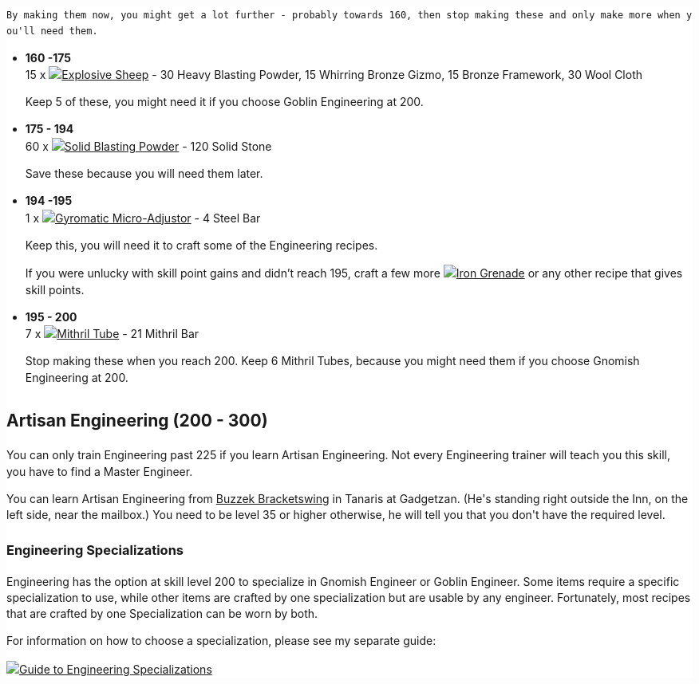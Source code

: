     By making them now, you might get a lot further - probably towards 160, then stop making these and only make more when you'll need them.
    

*   **160 -175**  
    15 x [![](https://wow.zamimg.com/images/wow/icons/small/spell_nature_polymorph.jpg)Explosive Sheep](https://classic.wowhead.com/item=4384) - 30 Heavy Blasting Powder, 15 Whirring Bronze Gizmo, 15 Bronze Framework, 30 Wool Cloth
    
    Keep 5 of these, you might need it if you choose Goblin Engineering at 200.
    

*   **175 - 194**  
    60 x [![](https://wow.zamimg.com/images/wow/icons/small/inv_misc_powder_black.jpg)Solid Blasting Powder](https://classic.wowhead.com/item=10505) - 120 Solid Stone
    
    Save these because you will need them later.
    

*   **194 -195**  
    1 x [![](https://wow.zamimg.com/images/wow/icons/small/inv_misc_screwdriver_02.jpg)Gyromatic Micro-Adjustor](https://classic.wowhead.com/item=10498) - 4 Steel Bar
    
    Keep this, you will need it to craft some of the Engineering recipes.
    
    If you were unlucky with skill point gains and didn’t reach 195, craft a few more [![](https://wow.zamimg.com/images/wow/icons/small/inv_misc_bomb_08.jpg)Iron Grenade](https://www.wowhead.com/classic/spell=3962) or any other recipe that gives skill points.
    

*   **195 - 200**  
    7 x [![](https://wow.zamimg.com/images/wow/icons/small/inv_musket_01.jpg)Mithril Tube](https://classic.wowhead.com/item=10559) - 21 Mithril Bar
    
    Stop making these when you reach 200. Keep 6 Mithril Tubes, because you might need them if you choose Gnomish Engineering at 200.
    

## Artisan Engineering (200 - 300)

You can only train Engineering past 225 if you learn Artisan Engineering. Not every Engineering trainer will teach you this skill, you have to find a Master Engineer.

You can learn Artisan Engineering from [Buzzek Bracketswing](/npc/classic/buzzek-bracketswing) in Tanaris at Gadgetzan. (He's standing right outside the Inn, on the left side, near the mailbox.) You need to be level 35 or higher otherwise, he will tell you that you don't have the required level.

### Engineering Specializations

Engineering has the option at skill level 200 to specialize in Gnomish Engineer or Goblin Engineer. Some items require a specific specialization to use, while other items are crafted by one specialization but are usable by any engineer. Fortunately, most recipes that are crafted by one Specialization can be worn by both.

For information on how to choose a specialization, please see my separate guide:

[![](https://wow.zamimg.com/images/wow/icons/small/trade_engineering.jpg)Guide to Engineering Specializations](/classic/engineering-specializations-classic-wow)
